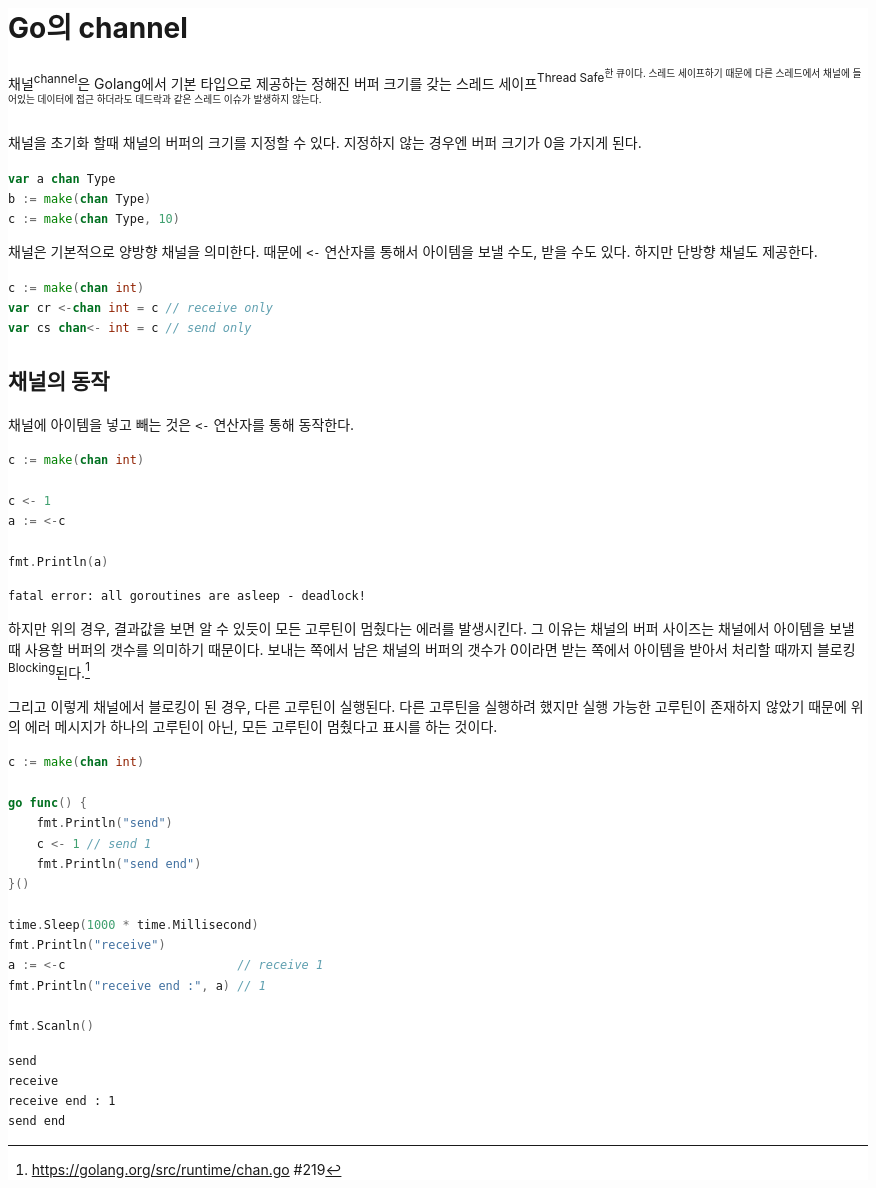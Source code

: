 # Go의 channel

채널<sup>channel</sup>은 Golang에서 기본 타입으로 제공하는 정해진 버퍼 크기를 갖는 스레드 세이프<sup>Thread Safe<sup>한 큐이다. 스레드 세이프하기 때문에 다른 스레드에서 채널에 들어있는 데이터에 접근 하더라도 데드락과 같은 스레드 이슈가 발생하지 않는다.

채널을 초기화 할때 채널의 버퍼의 크기를 지정할 수 있다. 지정하지 않는 경우엔 버퍼 크기가 0을 가지게 된다.

```go
var a chan Type
b := make(chan Type)
c := make(chan Type, 10)
```

채널은 기본적으로 양방향 채널을 의미한다. 때문에 `<-` 연산자를 통해서 아이템을 보낼 수도, 받을 수도 있다. 하지만 단방향 채널도 제공한다.

```go
c := make(chan int)
var cr <-chan int = c // receive only
var cs chan<- int = c // send only
```

## 채널의 동작

채널에 아이템을 넣고 빼는 것은 `<-` 연산자를 통해 동작한다.

```go
c := make(chan int)

c <- 1
a := <-c

fmt.Println(a)
```
```terminal
fatal error: all goroutines are asleep - deadlock!
```

하지만 위의 경우, 결과값을 보면 알 수 있듯이 모든 고루틴이 멈췄다는 에러를 발생시킨다. 그 이유는 채널의 버퍼 사이즈는 채널에서 아이템을 보낼 때 사용할 버퍼의 갯수를 의미하기 때문이다. 보내는 쪽에서 남은 채널의 버퍼의 갯수가 0이라면 받는 쪽에서 아이템을 받아서 처리할 때까지 블로킹<sup>Blocking</sup>된다.[^go-cahnnel-blocking]

[^go-cahnnel-blocking]:https://golang.org/src/runtime/chan.go #219

 그리고 이렇게 채널에서 블로킹이 된 경우, 다른 고루틴이 실행된다. 다른 고루틴을 실행하려 했지만 실행 가능한 고루틴이 존재하지 않았기 때문에 위의 에러 메시지가 하나의 고루틴이 아닌, 모든 고루틴이 멈췄다고 표시를 하는 것이다.

```go
c := make(chan int)

go func() {
    fmt.Println("send")
    c <- 1 // send 1
    fmt.Println("send end")
}()

time.Sleep(1000 * time.Millisecond)
fmt.Println("receive")
a := <-c                        // receive 1
fmt.Println("receive end :", a) // 1

fmt.Scanln()
```
```terminal
send
receive
receive end : 1
send end
```
